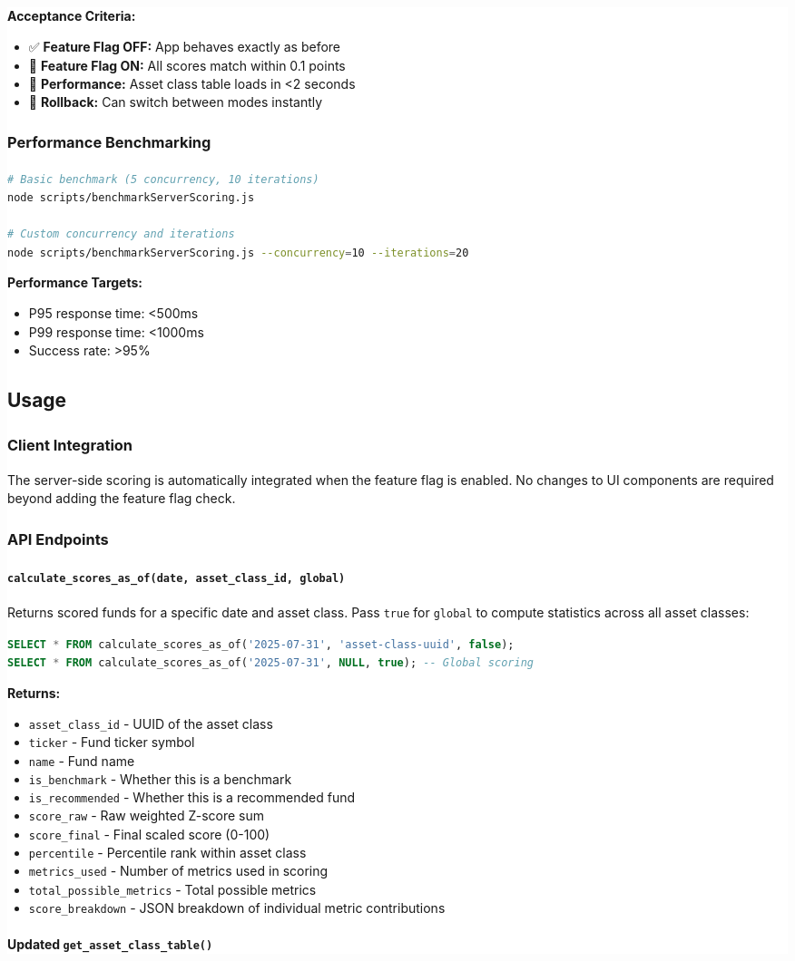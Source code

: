 **Acceptance Criteria:**
- ✅ **Feature Flag OFF:** App behaves exactly as before
- 🔄 **Feature Flag ON:** All scores match within 0.1 points
- 🔄 **Performance:** Asset class table loads in <2 seconds
- 🔄 **Rollback:** Can switch between modes instantly

### Performance Benchmarking

```bash
# Basic benchmark (5 concurrency, 10 iterations)
node scripts/benchmarkServerScoring.js

# Custom concurrency and iterations
node scripts/benchmarkServerScoring.js --concurrency=10 --iterations=20
```

**Performance Targets:**
- P95 response time: <500ms
- P99 response time: <1000ms
- Success rate: >95%

## Usage

### Client Integration

The server-side scoring is automatically integrated when the feature flag is enabled. No changes to UI components are required beyond adding the feature flag check.

### API Endpoints

#### `calculate_scores_as_of(date, asset_class_id, global)`

Returns scored funds for a specific date and asset class. Pass `true` for `global` to compute statistics across all asset classes:

```sql
SELECT * FROM calculate_scores_as_of('2025-07-31', 'asset-class-uuid', false);
SELECT * FROM calculate_scores_as_of('2025-07-31', NULL, true); -- Global scoring
```

**Returns:**
- `asset_class_id` - UUID of the asset class
- `ticker` - Fund ticker symbol
- `name` - Fund name
- `is_benchmark` - Whether this is a benchmark
- `is_recommended` - Whether this is a recommended fund
- `score_raw` - Raw weighted Z-score sum
- `score_final` - Final scaled score (0-100)
- `percentile` - Percentile rank within asset class
- `metrics_used` - Number of metrics used in scoring
- `total_possible_metrics` - Total possible metrics
- `score_breakdown` - JSON breakdown of individual metric contributions

#### Updated `get_asset_class_table()`
